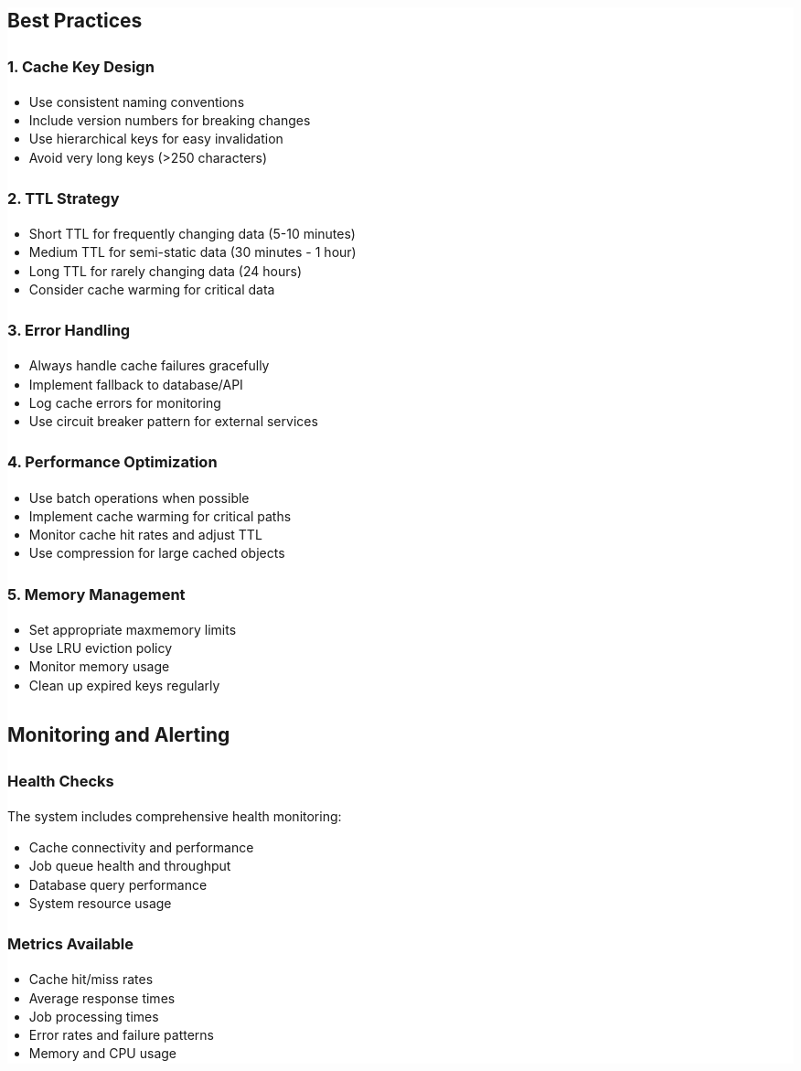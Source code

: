 ## Best Practices

### 1. Cache Key Design
- Use consistent naming conventions
- Include version numbers for breaking changes
- Use hierarchical keys for easy invalidation
- Avoid very long keys (>250 characters)

### 2. TTL Strategy
- Short TTL for frequently changing data (5-10 minutes)
- Medium TTL for semi-static data (30 minutes - 1 hour)
- Long TTL for rarely changing data (24 hours)
- Consider cache warming for critical data

### 3. Error Handling
- Always handle cache failures gracefully
- Implement fallback to database/API
- Log cache errors for monitoring
- Use circuit breaker pattern for external services

### 4. Performance Optimization
- Use batch operations when possible
- Implement cache warming for critical paths
- Monitor cache hit rates and adjust TTL
- Use compression for large cached objects

### 5. Memory Management
- Set appropriate maxmemory limits
- Use LRU eviction policy
- Monitor memory usage
- Clean up expired keys regularly

## Monitoring and Alerting

### Health Checks
The system includes comprehensive health monitoring:
- Cache connectivity and performance
- Job queue health and throughput
- Database query performance
- System resource usage

### Metrics Available
- Cache hit/miss rates
- Average response times
- Job processing times
- Error rates and failure patterns
- Memory and CPU usage

